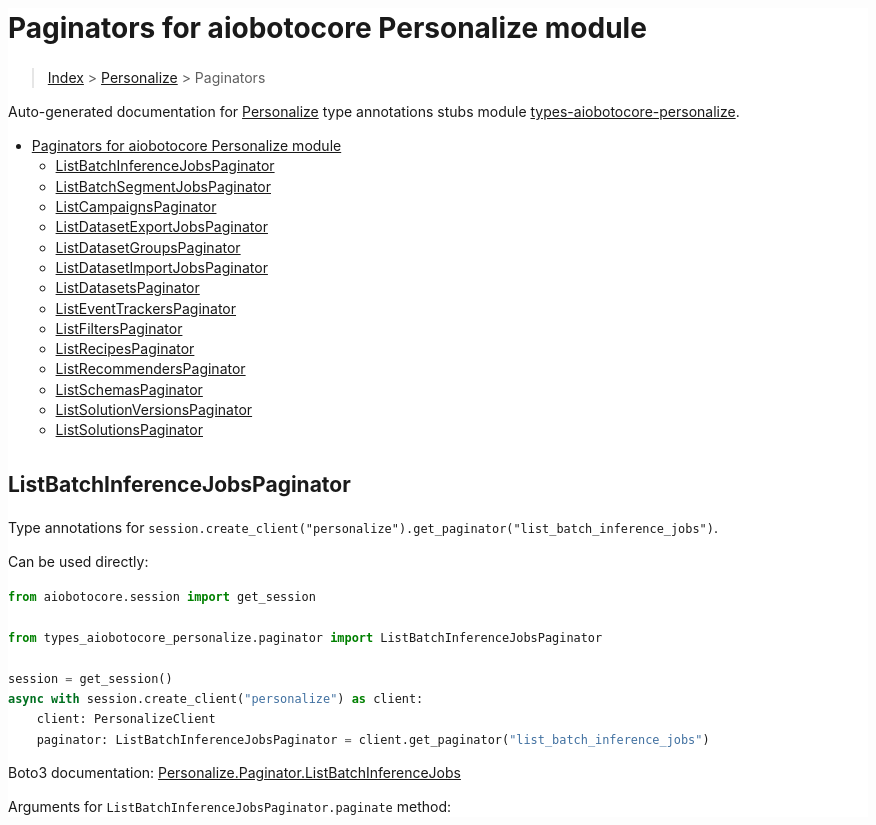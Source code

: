 <a id="paginators-for-aiobotocore-personalize-module"></a>

# Paginators for aiobotocore Personalize module

> [Index](..) > [Personalize](.) > Paginators

Auto-generated documentation for
[Personalize](https://boto3.amazonaws.com/v1/documentation/api/latest/reference/services/personalize.html#Personalize)
type annotations stubs module
[types-aiobotocore-personalize](https://pypi.org/project/types-aiobotocore-personalize/).

- [Paginators for aiobotocore Personalize module](#paginators-for-aiobotocore-personalize-module)
  - [ListBatchInferenceJobsPaginator](#listbatchinferencejobspaginator)
  - [ListBatchSegmentJobsPaginator](#listbatchsegmentjobspaginator)
  - [ListCampaignsPaginator](#listcampaignspaginator)
  - [ListDatasetExportJobsPaginator](#listdatasetexportjobspaginator)
  - [ListDatasetGroupsPaginator](#listdatasetgroupspaginator)
  - [ListDatasetImportJobsPaginator](#listdatasetimportjobspaginator)
  - [ListDatasetsPaginator](#listdatasetspaginator)
  - [ListEventTrackersPaginator](#listeventtrackerspaginator)
  - [ListFiltersPaginator](#listfilterspaginator)
  - [ListRecipesPaginator](#listrecipespaginator)
  - [ListRecommendersPaginator](#listrecommenderspaginator)
  - [ListSchemasPaginator](#listschemaspaginator)
  - [ListSolutionVersionsPaginator](#listsolutionversionspaginator)
  - [ListSolutionsPaginator](#listsolutionspaginator)

<a id="listbatchinferencejobspaginator"></a>

## ListBatchInferenceJobsPaginator

Type annotations for
`session.create_client("personalize").get_paginator("list_batch_inference_jobs")`.

Can be used directly:

```python
from aiobotocore.session import get_session

from types_aiobotocore_personalize.paginator import ListBatchInferenceJobsPaginator

session = get_session()
async with session.create_client("personalize") as client:
    client: PersonalizeClient
    paginator: ListBatchInferenceJobsPaginator = client.get_paginator("list_batch_inference_jobs")
```

Boto3 documentation:
[Personalize.Paginator.ListBatchInferenceJobs](https://boto3.amazonaws.com/v1/documentation/api/latest/reference/services/personalize.html#Personalize.Paginator.ListBatchInferenceJobs)

Arguments for `ListBatchInferenceJobsPaginator.paginate` method:
